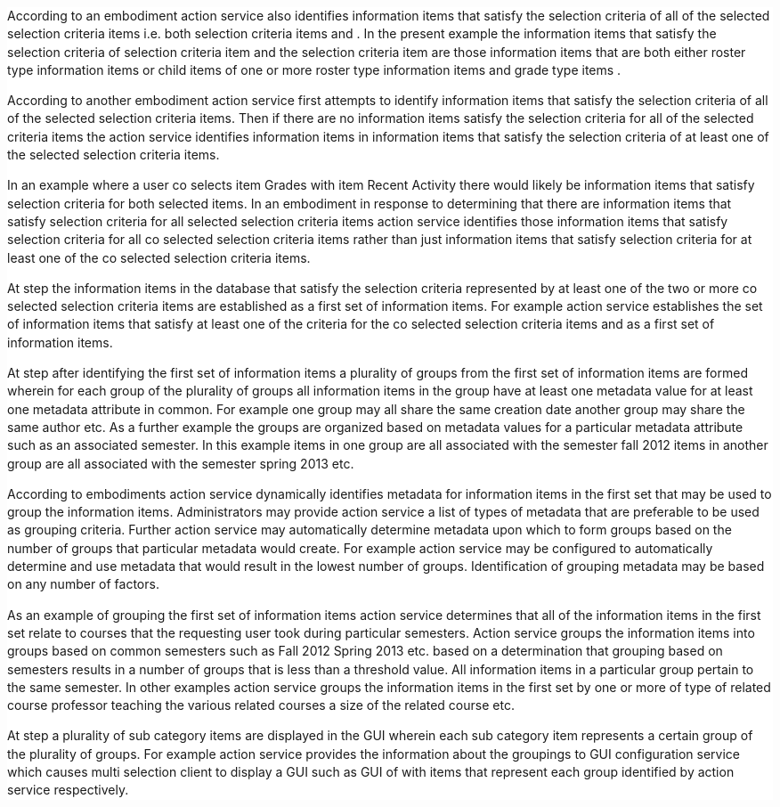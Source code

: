 According to an embodiment action service also identifies information items that satisfy the selection criteria of all of the selected selection criteria items i.e. both selection criteria items and . In the present example the information items that satisfy the selection criteria of selection criteria item and the selection criteria item are those information items that are both either roster type information items or child items of one or more roster type information items and grade type items .

According to another embodiment action service first attempts to identify information items that satisfy the selection criteria of all of the selected selection criteria items. Then if there are no information items satisfy the selection criteria for all of the selected criteria items the action service identifies information items in information items that satisfy the selection criteria of at least one of the selected selection criteria items.

In an example where a user co selects item Grades with item Recent Activity there would likely be information items that satisfy selection criteria for both selected items. In an embodiment in response to determining that there are information items that satisfy selection criteria for all selected selection criteria items action service identifies those information items that satisfy selection criteria for all co selected selection criteria items rather than just information items that satisfy selection criteria for at least one of the co selected selection criteria items.

At step the information items in the database that satisfy the selection criteria represented by at least one of the two or more co selected selection criteria items are established as a first set of information items. For example action service establishes the set of information items that satisfy at least one of the criteria for the co selected selection criteria items and as a first set of information items.

At step after identifying the first set of information items a plurality of groups from the first set of information items are formed wherein for each group of the plurality of groups all information items in the group have at least one metadata value for at least one metadata attribute in common. For example one group may all share the same creation date another group may share the same author etc. As a further example the groups are organized based on metadata values for a particular metadata attribute such as an associated semester. In this example items in one group are all associated with the semester fall 2012 items in another group are all associated with the semester spring 2013 etc.

According to embodiments action service dynamically identifies metadata for information items in the first set that may be used to group the information items. Administrators may provide action service a list of types of metadata that are preferable to be used as grouping criteria. Further action service may automatically determine metadata upon which to form groups based on the number of groups that particular metadata would create. For example action service may be configured to automatically determine and use metadata that would result in the lowest number of groups. Identification of grouping metadata may be based on any number of factors.

As an example of grouping the first set of information items action service determines that all of the information items in the first set relate to courses that the requesting user took during particular semesters. Action service groups the information items into groups based on common semesters such as Fall 2012 Spring 2013 etc. based on a determination that grouping based on semesters results in a number of groups that is less than a threshold value. All information items in a particular group pertain to the same semester. In other examples action service groups the information items in the first set by one or more of type of related course professor teaching the various related courses a size of the related course etc.

At step a plurality of sub category items are displayed in the GUI wherein each sub category item represents a certain group of the plurality of groups. For example action service provides the information about the groupings to GUI configuration service which causes multi selection client to display a GUI such as GUI of with items that represent each group identified by action service respectively.
